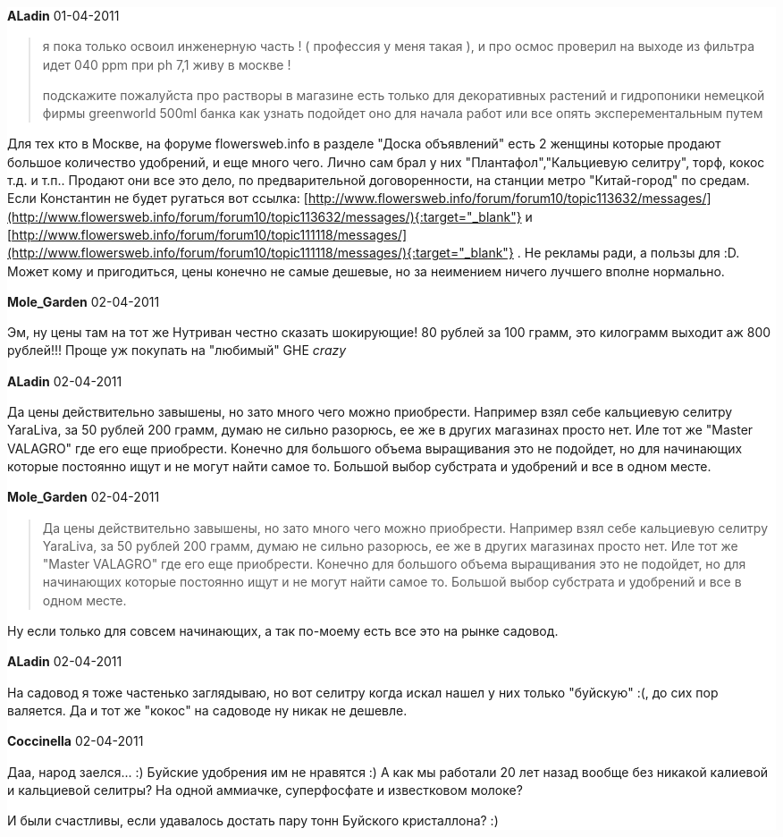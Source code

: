 
**ALadin** 01-04-2011

> я пока только освоил инженерную часть ! ( профессия у меня такая ), и про осмос проверил на выходе из фильтра идет 040 ppm при ph 7,1 живу в москве !
> 
> подскажите пожалуйста про растворы в магазине есть только для декоративных растений и гидропоники немецкой фирмы greenworld 500ml банка как узнать подойдет оно для начала работ или все опять эксперементальным путем

 

Для тех кто в Москве, на форуме flowersweb.info в разделе "Доска объявлений" есть 2 женщины которые продают большое количество удобрений, и еще много чего. Лично сам брал у них "Плантафол","Кальциевую селитру", торф, кокос т.д. и т.п.. Продают они все это дело, по предварительной договоренности, на станции метро "Китай-город" по средам. Если Константин не будет ругаться вот ссылка: [http://www.flowersweb.info/forum/forum10/topic113632/messages/](http://www.flowersweb.info/forum/forum10/topic113632/messages/){:target="_blank"} и [http://www.flowersweb.info/forum/forum10/topic111118/messages/](http://www.flowersweb.info/forum/forum10/topic111118/messages/){:target="_blank"} . Не рекламы ради, а пользы для :D. Может кому и пригодиться, цены конечно не самые дешевые, но за неимением ничего лучшего вполне нормально.


**Mole_Garden** 02-04-2011

Эм, ну цены там на тот же Нутриван честно сказать шокирующие! 80 рублей за 100 грамм, это килограмм выходит аж 800 рублей!!! Проще уж покупать на "любимый" GHE *crazy*


**ALadin** 02-04-2011

Да цены действительно завышены, но зато много чего можно приобрести. Например взял себе кальциевую селитру YaraLiva, за 50 рублей 200 грамм, думаю не сильно разорюсь, ее же в других магазинах просто нет. Иле тот же "Master VALAGRO" где его еще приобрести. Конечно для большого объема выращивания это не подойдет, но для начинающих которые постоянно ищут и не могут найти самое то. Большой выбор субстрата и удобрений и все в одном месте.


**Mole_Garden** 02-04-2011

> Да цены действительно завышены, но зато много чего можно приобрести. Например взял себе кальциевую селитру YaraLiva, за 50 рублей 200 грамм, думаю не сильно разорюсь, ее же в других магазинах просто нет. Иле тот же "Master VALAGRO" где его еще приобрести. Конечно для большого объема выращивания это не подойдет, но для начинающих которые постоянно ищут и не могут найти самое то. Большой выбор субстрата и удобрений и все в одном месте.

Ну если только для совсем начинающих, а так по-моему есть все это на рынке садовод.


**ALadin** 02-04-2011

На садовод я тоже частенько заглядываю, но вот селитру когда искал нашел у них только "буйскую" :(, до сих пор валяется. Да и тот же "кокос" на садоводе ну никак не дешевле.


**Coccinella** 02-04-2011

Даа, народ заелся... :) Буйские удобрения им не нравятся :) А как мы работали 20 лет назад вообще без никакой калиевой и кальциевой селитры? На одной аммиачке, суперфосфате и известковом молоке?

И были счастливы, если удавалось достать пару тонн Буйского кристаллона? :)
